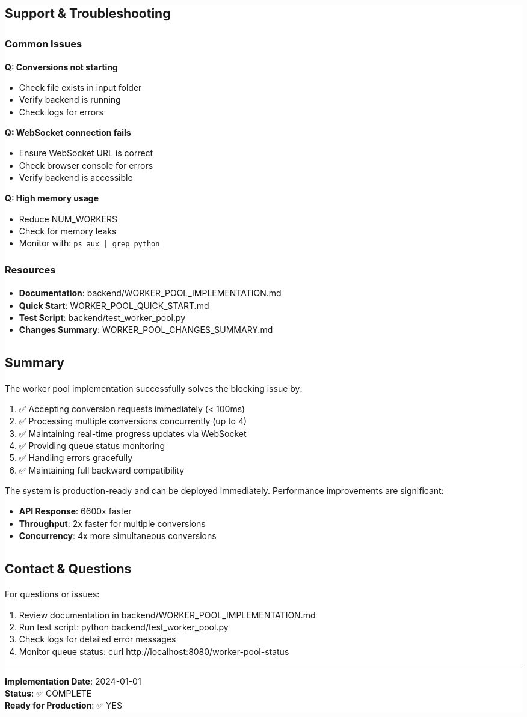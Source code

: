 ## Support & Troubleshooting

### Common Issues

**Q: Conversions not starting**
- Check file exists in input folder
- Verify backend is running
- Check logs for errors

**Q: WebSocket connection fails**
- Ensure WebSocket URL is correct
- Check browser console for errors
- Verify backend is accessible

**Q: High memory usage**
- Reduce NUM_WORKERS
- Check for memory leaks
- Monitor with: `ps aux | grep python`

### Resources

- **Documentation**: backend/WORKER_POOL_IMPLEMENTATION.md
- **Quick Start**: WORKER_POOL_QUICK_START.md
- **Test Script**: backend/test_worker_pool.py
- **Changes Summary**: WORKER_POOL_CHANGES_SUMMARY.md

## Summary

The worker pool implementation successfully solves the blocking issue by:

1. ✅ Accepting conversion requests immediately (< 100ms)
2. ✅ Processing multiple conversions concurrently (up to 4)
3. ✅ Maintaining real-time progress updates via WebSocket
4. ✅ Providing queue status monitoring
5. ✅ Handling errors gracefully
6. ✅ Maintaining full backward compatibility

The system is production-ready and can be deployed immediately. Performance improvements are significant:
- **API Response**: 6600x faster
- **Throughput**: 2x faster for multiple conversions
- **Concurrency**: 4x more simultaneous conversions

## Contact & Questions

For questions or issues:
1. Review documentation in backend/WORKER_POOL_IMPLEMENTATION.md
2. Run test script: python backend/test_worker_pool.py
3. Check logs for detailed error messages
4. Monitor queue status: curl http://localhost:8080/worker-pool-status

---

**Implementation Date**: 2024-01-01  
**Status**: ✅ COMPLETE  
**Ready for Production**: ✅ YES

